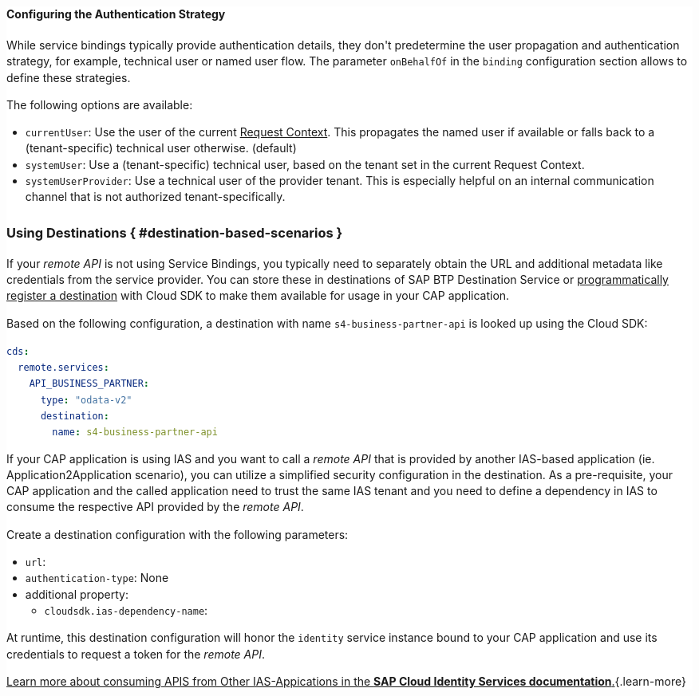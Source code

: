 #### Configuring the Authentication Strategy

While service bindings typically provide authentication details, they don't predetermine the user propagation and authentication strategy, for example, technical user or named user flow.
The parameter `onBehalfOf` in the `binding` configuration section allows to define these strategies.

The following options are available:

- `currentUser`: Use the user of the current [Request Context](/java/event-handlers/request-contexts). This propagates the named user if available or falls back to a (tenant-specific) technical user otherwise. (default)
- `systemUser`: Use a (tenant-specific) technical user, based on the tenant set in the current Request Context.
- `systemUserProvider`: Use a technical user of the provider tenant. This is especially helpful on an internal communication channel that is not authorized tenant-specifically.

### Using Destinations { #destination-based-scenarios }

If your _remote API_ is not using Service Bindings, you typically need to separately obtain the URL and additional metadata like credentials from the service provider. You can store these in destinations of SAP BTP Destination Service or [programmatically register a destination](#programmatic-destination-registration) with Cloud SDK to make them available for usage in your CAP application.

Based on the following configuration, a destination with name `s4-business-partner-api` is looked up using the Cloud SDK:

```yaml
cds:
  remote.services:
    API_BUSINESS_PARTNER:
      type: "odata-v2"
      destination:
        name: s4-business-partner-api
```

If your CAP application is using IAS and you want to call a _remote API_ that is provided by another IAS-based application (ie. Application2Application scenario), you can utilize a simplified security configuration in the destination.
As a pre-requisite, your CAP application and the called application need to trust the same IAS tenant and you need to define a dependency in IAS to consume the respective API provided by the _remote API_.

Create a destination configuration with the following parameters:

- `url`: <url-of-the-remote-api>
- `authentication-type`: None
- additional property:
  - `cloudsdk.ias-dependency-name`: <name-of-the-ias-dependency>

At runtime, this destination configuration will honor the `identity` service instance bound to your CAP application and use its credentials to request a token for the _remote API_.

[Learn more about consuming APIS from Other IAS-Appications in the **SAP Cloud Identity Services documentation**.](https://help.sap.com/docs/cloud-identity-services/cloud-identity-services/consume-apis-from-other-applications){.learn-more}
